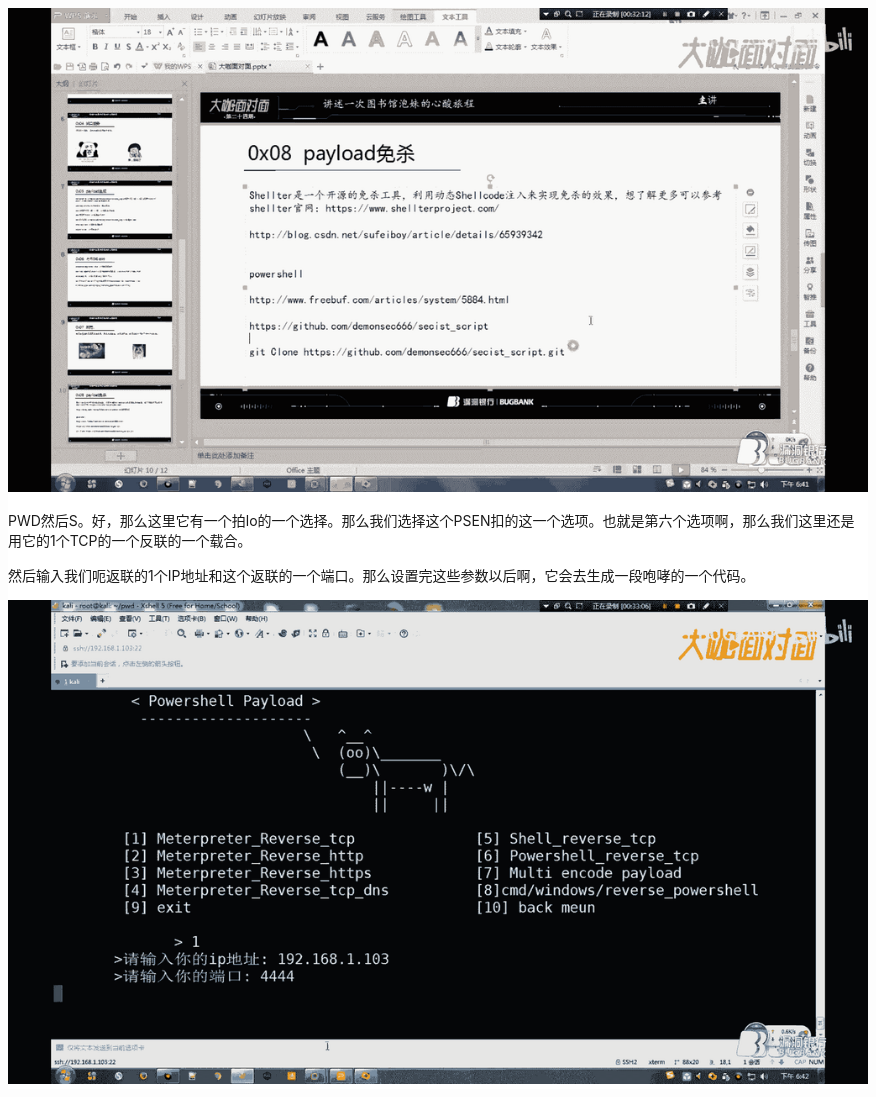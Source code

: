 ![](img/a630a281b4d1bd954d050df5508b031f_43.png)

PWD然后S。好，那么这里它有一个拍lo的一个选择。那么我们选择这个PSEN扣的这一个选项。也就是第六个选项啊，那么我们这里还是用它的1个TCP的一个反联的一个载合。

然后输入我们呃返联的1个IP地址和这个返联的一个端口。那么设置完这些参数以后啊，它会去生成一段咆哮的一个代码。



![](img/a630a281b4d1bd954d050df5508b031f_45.png)
